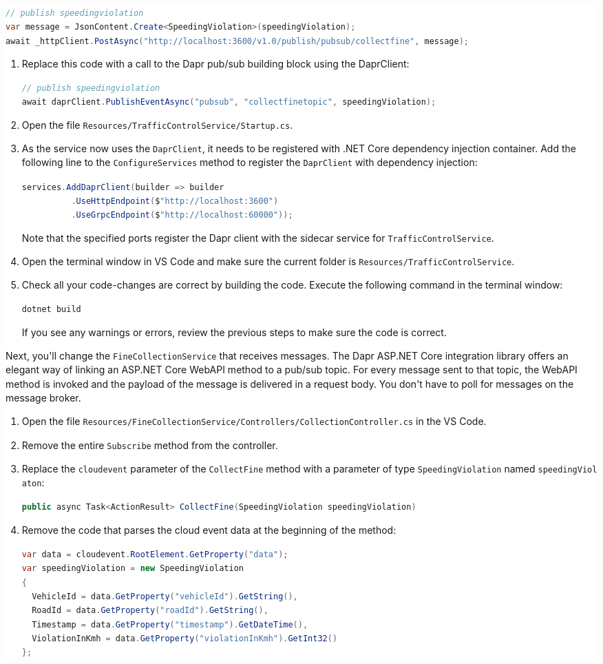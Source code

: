    ```csharp
   // publish speedingviolation
   var message = JsonContent.Create<SpeedingViolation>(speedingViolation);
   await _httpClient.PostAsync("http://localhost:3600/v1.0/publish/pubsub/collectfine", message);
   ```

1. Replace this code with a call to the Dapr pub/sub building block using the DaprClient:

   ```csharp
   // publish speedingviolation
   await daprClient.PublishEventAsync("pubsub", "collectfinetopic", speedingViolation);
   ```

1. Open the file `Resources/TrafficControlService/Startup.cs`.

1. As the service now uses the `DaprClient`, it needs to be registered with .NET Core dependency injection container. Add the following line to the `ConfigureServices` method to register the `DaprClient` with dependency injection:

   ```csharp
   services.AddDaprClient(builder => builder
             .UseHttpEndpoint($"http://localhost:3600")
             .UseGrpcEndpoint($"http://localhost:60000"));
   ```

   Note that the specified ports register the Dapr client with the sidecar service for `TrafficControlService`.

1. Open the terminal window in VS Code and make sure the current folder is `Resources/TrafficControlService`.

1. Check all your code-changes are correct by building the code. Execute the following command in the terminal window:

   ```shell
   dotnet build
   ```

   If you see any warnings or errors, review the previous steps to make sure the code is correct.

Next, you'll change the `FineCollectionService` that receives messages. The Dapr ASP.NET Core integration library offers an elegant way of linking an ASP.NET Core WebAPI method to a pub/sub topic. For every message sent to that topic, the WebAPI method is invoked and the payload of the message is delivered in a request body. You don't have to poll for messages on the message broker.

1. Open the file `Resources/FineCollectionService/Controllers/CollectionController.cs` in the VS Code.

1. Remove the entire `Subscribe` method from the controller.

1. Replace the `cloudevent` parameter of the `CollectFine` method with a parameter of type `SpeedingViolation` named `speedingViolaton`:

   ```csharp
   public async Task<ActionResult> CollectFine(SpeedingViolation speedingViolation)
   ```

1. Remove the code that parses the cloud event data at the beginning of the method:

   ```csharp
   var data = cloudevent.RootElement.GetProperty("data");
   var speedingViolation = new SpeedingViolation
   {
     VehicleId = data.GetProperty("vehicleId").GetString(),
     RoadId = data.GetProperty("roadId").GetString(),
     Timestamp = data.GetProperty("timestamp").GetDateTime(),
     ViolationInKmh = data.GetProperty("violationInKmh").GetInt32()
   };
   ```
